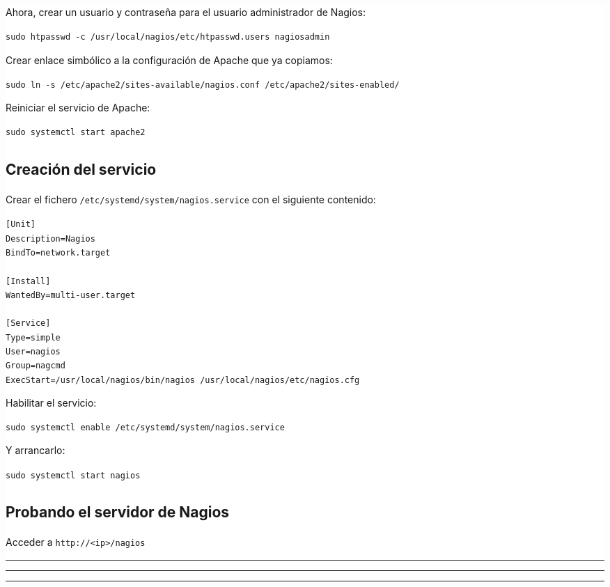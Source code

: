 Ahora, crear un usuario y contraseña para el usuario administrador de Nagios:

```
sudo htpasswd -c /usr/local/nagios/etc/htpasswd.users nagiosadmin
```

Crear enlace simbólico a la configuración de Apache que ya copiamos:

```
sudo ln -s /etc/apache2/sites-available/nagios.conf /etc/apache2/sites-enabled/
```

Reiniciar el servicio de Apache:

```
sudo systemctl start apache2
```

## Creación del servicio

Crear el fichero `/etc/systemd/system/nagios.service` con el siguiente contenido:

```
[Unit]
Description=Nagios
BindTo=network.target

[Install]
WantedBy=multi-user.target

[Service]
Type=simple
User=nagios
Group=nagcmd
ExecStart=/usr/local/nagios/bin/nagios /usr/local/nagios/etc/nagios.cfg
```

Habilitar el servicio:

```
sudo systemctl enable /etc/systemd/system/nagios.service
```

Y arrancarlo:

```
sudo systemctl start nagios
```

## Probando el servidor de Nagios

Acceder a `http://<ip>/nagios`


----------------------------
----------------------------
----------------------------
